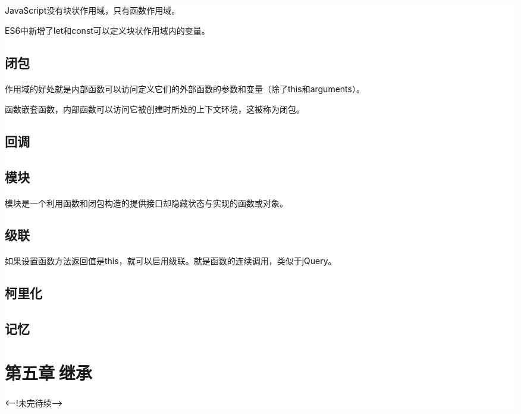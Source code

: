 JavaScript没有块状作用域，只有函数作用域。

ES6中新增了let和const可以定义块状作用域内的变量。

## 闭包

作用域的好处就是内部函数可以访问定义它们的外部函数的参数和变量（除了this和arguments）。

函数嵌套函数，内部函数可以访问它被创建时所处的上下文环境，这被称为闭包。

## 回调

## 模块

模块是一个利用函数和闭包构造的提供接口却隐藏状态与实现的函数或对象。

## 级联

如果设置函数方法返回值是this，就可以启用级联。就是函数的连续调用，类似于jQuery。

## 柯里化

## 记忆

# 第五章 继承

<--!未完待续-->